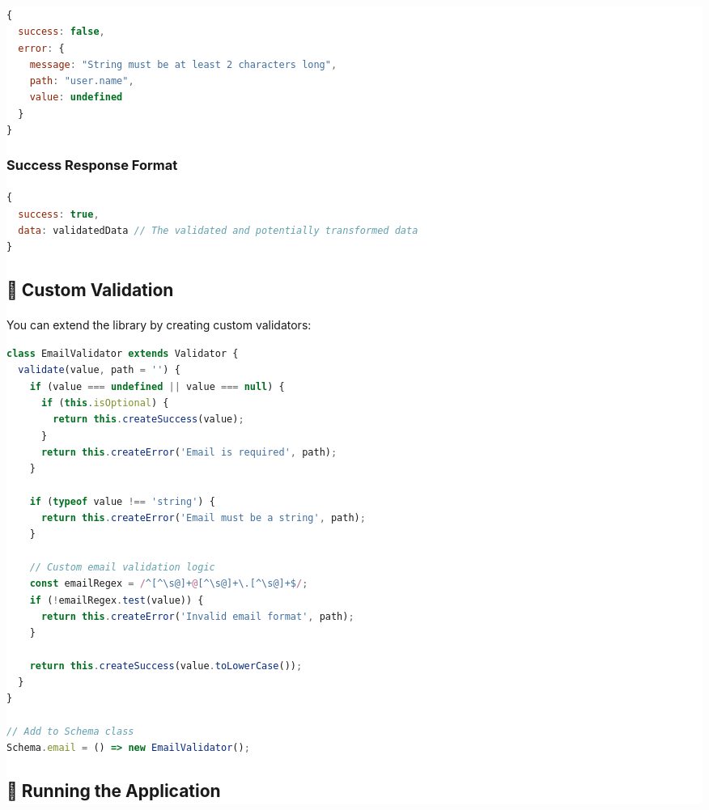 ```javascript
{
  success: false,
  error: {
    message: "String must be at least 2 characters long",
    path: "user.name",
    value: undefined
  }
}
```

### Success Response Format

```javascript
{
  success: true,
  data: validatedData // The validated and potentially transformed data
}
```

## 🎨 Custom Validation

You can extend the library by creating custom validators:

```javascript
class EmailValidator extends Validator {
  validate(value, path = '') {
    if (value === undefined || value === null) {
      if (this.isOptional) {
        return this.createSuccess(value);
      }
      return this.createError('Email is required', path);
    }

    if (typeof value !== 'string') {
      return this.createError('Email must be a string', path);
    }

    // Custom email validation logic
    const emailRegex = /^[^\s@]+@[^\s@]+\.[^\s@]+$/;
    if (!emailRegex.test(value)) {
      return this.createError('Invalid email format', path);
    }

    return this.createSuccess(value.toLowerCase());
  }
}

// Add to Schema class
Schema.email = () => new EmailValidator();
```

## 🚀 Running the Application
